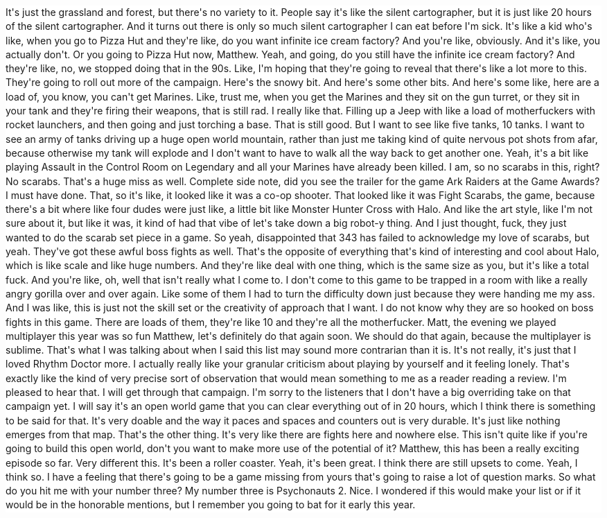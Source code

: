It's just the grassland and forest, but there's no variety to it. People say it's like the silent cartographer, but it is just like 20 hours of the silent cartographer. And it turns out there is only so much silent cartographer I can eat before I'm sick.
It's like a kid who's like, when you go to Pizza Hut and they're like, do you want infinite ice cream factory? And you're like, obviously. And it's like, you actually don't.
Or you going to Pizza Hut now, Matthew.
Yeah, and going, do you still have the infinite ice cream factory? And they're like, no, we stopped doing that in the 90s.
Like, I'm hoping that they're going to reveal that there's like a lot more to this. They're going to roll out more of the campaign. Here's the snowy bit.
And here's some other bits. And here's some like, here are a load of, you know, you can't get Marines. Like, trust me, when you get the Marines and they sit on the gun turret, or they sit in your tank and they're firing their weapons, that is still rad.
I really like that. Filling up a Jeep with like a load of motherfuckers with rocket launchers, and then going and just torching a base. That is still good.
But I want to see like five tanks, 10 tanks. I want to see an army of tanks driving up a huge open world mountain, rather than just me taking kind of quite nervous pot shots from afar, because otherwise my tank will explode and I don't want to have to walk all the way back to get another one.
Yeah, it's a bit like playing Assault in the Control Room on Legendary and all your Marines have already been killed. I am, so no scarabs in this, right?
No scarabs. That's a huge miss as well.
Complete side note, did you see the trailer for the game Ark Raiders at the Game Awards?
I must have done.
That, so it's like, it looked like it was a co-op shooter. That looked like it was Fight Scarabs, the game, because there's a bit where like four dudes were just like, a little bit like Monster Hunter Cross with Halo. And like the art style, like I'm not sure about it, but like it was, it kind of had that vibe of let's take down a big robot-y thing.
And I just thought, fuck, they just wanted to do the scarab set piece in a game. So yeah, disappointed that 343 has failed to acknowledge my love of scarabs, but yeah.
They've got these awful boss fights as well. That's the opposite of everything that's kind of interesting and cool about Halo, which is like scale and like huge numbers. And they're like deal with one thing, which is the same size as you, but it's like a total fuck.
And you're like, oh, well that isn't really what I come to. I don't come to this game to be trapped in a room with like a really angry gorilla over and over again. Like some of them I had to turn the difficulty down just because they were handing me my ass.
And I was like, this is just not the skill set or the creativity of approach that I want. I do not know why they are so hooked on boss fights in this game. There are loads of them, they're like 10 and they're all the motherfucker.
Matt, the evening we played multiplayer this year was so fun Matthew, let's definitely do that again soon.
We should do that again, because the multiplayer is sublime. That's what I was talking about when I said this list may sound more contrarian than it is. It's not really, it's just that I loved Rhythm Doctor more.
I actually really like your granular criticism about playing by yourself and it feeling lonely. That's exactly like the kind of very precise sort of observation that would mean something to me as a reader reading a review. I'm pleased to hear that.
I will get through that campaign. I'm sorry to the listeners that I don't have a big overriding take on that campaign yet.
I will say it's an open world game that you can clear everything out of in 20 hours, which I think there is something to be said for that. It's very doable and the way it paces and spaces and counters out is very durable. It's just like nothing emerges from that map.
That's the other thing. It's very like there are fights here and nowhere else. This isn't quite like if you're going to build this open world, don't you want to make more use of the potential of it?
Matthew, this has been a really exciting episode so far. Very different this.
It's been a roller coaster.
Yeah, it's been great.
I think there are still upsets to come.
Yeah, I think so. I have a feeling that there's going to be a game missing from yours that's going to raise a lot of question marks. So what do you hit me with your number three?
My number three is Psychonauts 2.
Nice. I wondered if this would make your list or if it would be in the honorable mentions, but I remember you going to bat for it early this year.